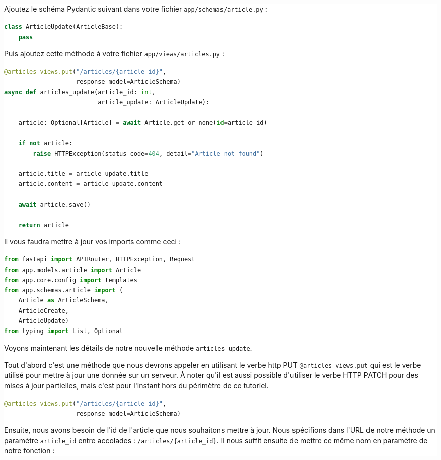Ajoutez le schéma Pydantic suivant dans votre fichier `app/schemas/article.py` :

```python
class ArticleUpdate(ArticleBase):
    pass
```

Puis ajoutez cette méthode à votre fichier `app/views/articles.py` :

```python
@articles_views.put("/articles/{article_id}",
                    response_model=ArticleSchema)
async def articles_update(article_id: int,
                          article_update: ArticleUpdate):

    article: Optional[Article] = await Article.get_or_none(id=article_id)

    if not article:
        raise HTTPException(status_code=404, detail="Article not found")

    article.title = article_update.title
    article.content = article_update.content

    await article.save()

    return article

```

Il vous faudra mettre à jour vos imports comme ceci :

```python
from fastapi import APIRouter, HTTPException, Request
from app.models.article import Article
from app.core.config import templates
from app.schemas.article import (
    Article as ArticleSchema,
    ArticleCreate,
    ArticleUpdate)
from typing import List, Optional
```

Voyons maintenant les détails de notre nouvelle méthode `articles_update`.

Tout d'abord c'est une méthode que nous devrons appeler en utilisant le verbe http PUT `@articles_views.put` qui est le verbe utilisé pour mettre à jour une donnée sur un serveur. À noter qu'il est aussi possible d'utiliser le verbe HTTP PATCH pour des mises à jour partielles, mais c'est pour l'instant hors du périmètre de ce tutoriel.

```python
@articles_views.put("/articles/{article_id}",
                    response_model=ArticleSchema)
```

Ensuite, nous avons besoin de l'id de l'article que nous souhaitons mettre à jour. Nous spécifions dans l'URL de notre méthode un paramètre `article_id` entre accolades : `/articles/{article_id}`. Il nous suffit ensuite de mettre ce même nom en paramètre de notre fonction :
